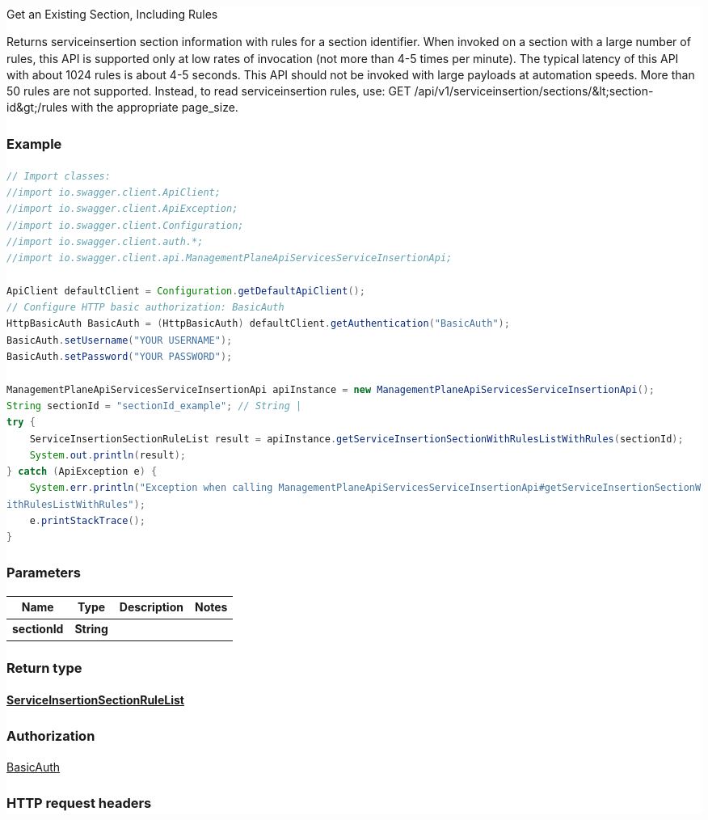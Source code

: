 Get an Existing Section, Including Rules

Returns serviceinsertion section information with rules for a section identifier. When invoked on a section with a large number of rules, this API is supported only at low rates of invocation (not more than 4-5 times per minute). The typical latency of this API with about 1024 rules is about 4-5 seconds. This API should not be invoked with large payloads at automation speeds. More than 50 rules are not supported.  Instead, to read serviceinsertion rules, use: GET /api/v1/serviceinsertion/sections/&amp;lt;section-id&amp;gt;/rules with the appropriate page_size. 

### Example
```java
// Import classes:
//import io.swagger.client.ApiClient;
//import io.swagger.client.ApiException;
//import io.swagger.client.Configuration;
//import io.swagger.client.auth.*;
//import io.swagger.client.api.ManagementPlaneApiServicesServiceInsertionApi;

ApiClient defaultClient = Configuration.getDefaultApiClient();
// Configure HTTP basic authorization: BasicAuth
HttpBasicAuth BasicAuth = (HttpBasicAuth) defaultClient.getAuthentication("BasicAuth");
BasicAuth.setUsername("YOUR USERNAME");
BasicAuth.setPassword("YOUR PASSWORD");

ManagementPlaneApiServicesServiceInsertionApi apiInstance = new ManagementPlaneApiServicesServiceInsertionApi();
String sectionId = "sectionId_example"; // String | 
try {
    ServiceInsertionSectionRuleList result = apiInstance.getServiceInsertionSectionWithRulesListWithRules(sectionId);
    System.out.println(result);
} catch (ApiException e) {
    System.err.println("Exception when calling ManagementPlaneApiServicesServiceInsertionApi#getServiceInsertionSectionWithRulesListWithRules");
    e.printStackTrace();
}
```

### Parameters

Name | Type | Description  | Notes
------------- | ------------- | ------------- | -------------
 **sectionId** | **String**|  |

### Return type

[**ServiceInsertionSectionRuleList**](ServiceInsertionSectionRuleList.md)

### Authorization

[BasicAuth](../README.md#BasicAuth)

### HTTP request headers
